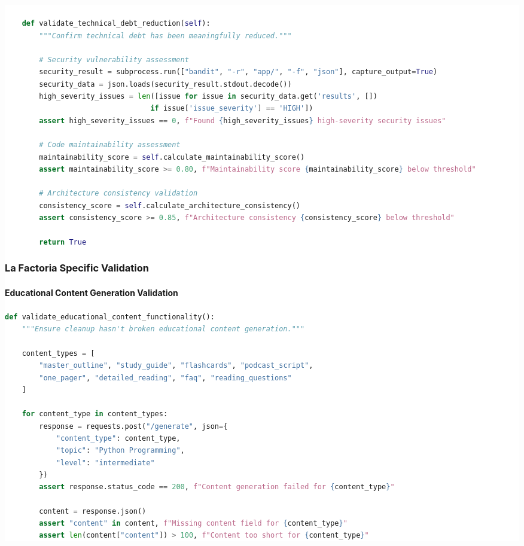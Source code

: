 ```python
    
    def validate_technical_debt_reduction(self):
        """Confirm technical debt has been meaningfully reduced."""
        
        # Security vulnerability assessment
        security_result = subprocess.run(["bandit", "-r", "app/", "-f", "json"], capture_output=True)
        security_data = json.loads(security_result.stdout.decode())
        high_severity_issues = len([issue for issue in security_data.get('results', []) 
                                  if issue['issue_severity'] == 'HIGH'])
        assert high_severity_issues == 0, f"Found {high_severity_issues} high-severity security issues"
        
        # Code maintainability assessment
        maintainability_score = self.calculate_maintainability_score()
        assert maintainability_score >= 0.80, f"Maintainability score {maintainability_score} below threshold"
        
        # Architecture consistency validation
        consistency_score = self.calculate_architecture_consistency()
        assert consistency_score >= 0.85, f"Architecture consistency {consistency_score} below threshold"
        
        return True
```

### La Factoria Specific Validation

#### Educational Content Generation Validation
```python
def validate_educational_content_functionality():
    """Ensure cleanup hasn't broken educational content generation."""
    
    content_types = [
        "master_outline", "study_guide", "flashcards", "podcast_script",
        "one_pager", "detailed_reading", "faq", "reading_questions"
    ]
    
    for content_type in content_types:
        response = requests.post("/generate", json={
            "content_type": content_type,
            "topic": "Python Programming",
            "level": "intermediate"
        })
        assert response.status_code == 200, f"Content generation failed for {content_type}"
        
        content = response.json()
        assert "content" in content, f"Missing content field for {content_type}"
        assert len(content["content"]) > 100, f"Content too short for {content_type}"
```
